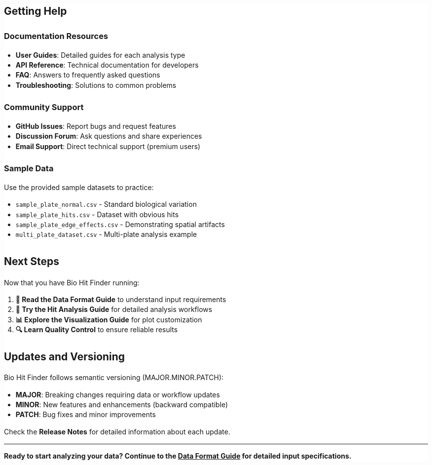 ## Getting Help

### Documentation Resources

- **User Guides**: Detailed guides for each analysis type
- **API Reference**: Technical documentation for developers  
- **FAQ**: Answers to frequently asked questions
- **Troubleshooting**: Solutions to common problems

### Community Support

- **GitHub Issues**: Report bugs and request features
- **Discussion Forum**: Ask questions and share experiences
- **Email Support**: Direct technical support (premium users)

### Sample Data

Use the provided sample datasets to practice:

- `sample_plate_normal.csv` - Standard biological variation
- `sample_plate_hits.csv` - Dataset with obvious hits
- `sample_plate_edge_effects.csv` - Demonstrating spatial artifacts
- `multi_plate_dataset.csv` - Multi-plate analysis example

## Next Steps

Now that you have Bio Hit Finder running:

1. **📖 Read the Data Format Guide** to understand input requirements
2. **🎯 Try the Hit Analysis Guide** for detailed analysis workflows  
3. **📊 Explore the Visualization Guide** for plot customization
4. **🔍 Learn Quality Control** to ensure reliable results

## Updates and Versioning

Bio Hit Finder follows semantic versioning (MAJOR.MINOR.PATCH):

- **MAJOR**: Breaking changes requiring data or workflow updates
- **MINOR**: New features and enhancements (backward compatible)
- **PATCH**: Bug fixes and minor improvements

Check the **Release Notes** for detailed information about each update.

---

**Ready to start analyzing your data? Continue to the [Data Format Guide](data_format.md) for detailed input specifications.**